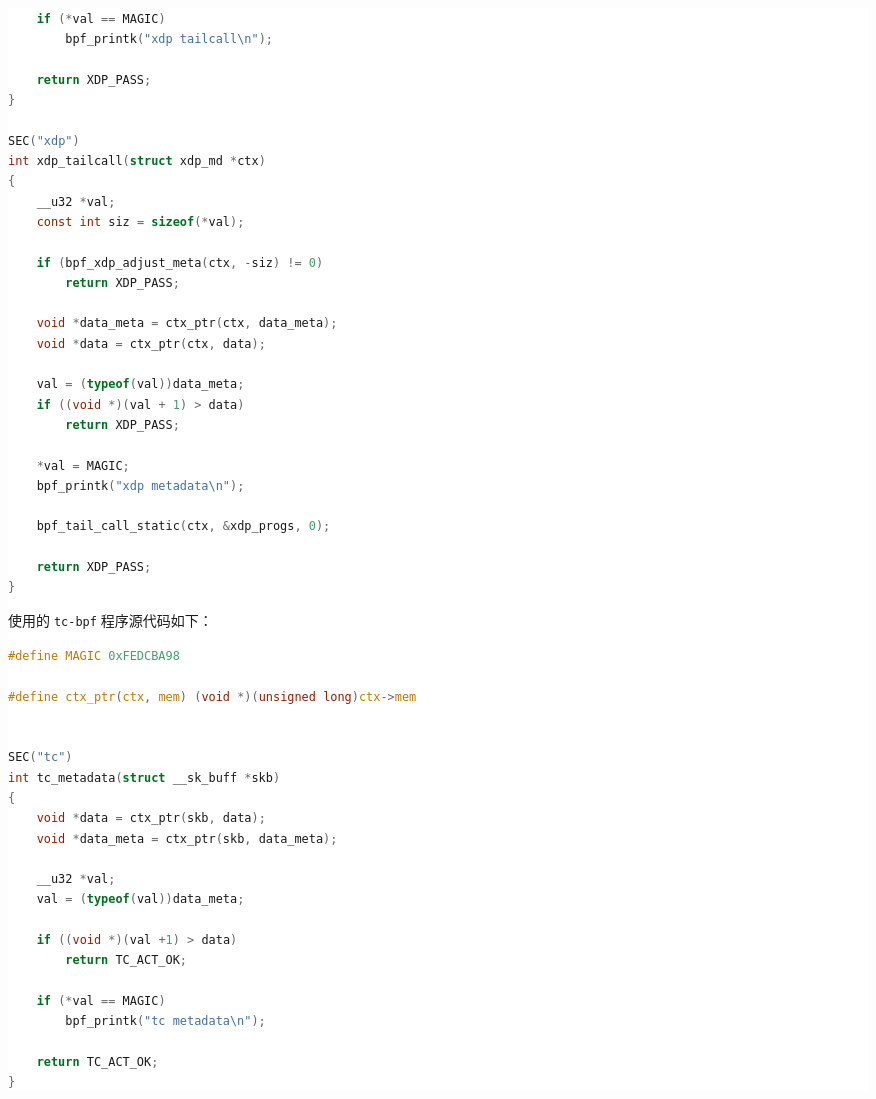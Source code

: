 ```C
    if (*val == MAGIC)
        bpf_printk("xdp tailcall\n");

    return XDP_PASS;
}

SEC("xdp")
int xdp_tailcall(struct xdp_md *ctx)
{
    __u32 *val;
    const int siz = sizeof(*val);

    if (bpf_xdp_adjust_meta(ctx, -siz) != 0)
        return XDP_PASS;

    void *data_meta = ctx_ptr(ctx, data_meta);
    void *data = ctx_ptr(ctx, data);

    val = (typeof(val))data_meta;
    if ((void *)(val + 1) > data)
        return XDP_PASS;

    *val = MAGIC;
    bpf_printk("xdp metadata\n");

    bpf_tail_call_static(ctx, &xdp_progs, 0);

    return XDP_PASS;
}
```

使用的 `tc-bpf` 程序源代码如下：

```C
#define MAGIC 0xFEDCBA98

#define ctx_ptr(ctx, mem) (void *)(unsigned long)ctx->mem


SEC("tc")
int tc_metadata(struct __sk_buff *skb)
{
    void *data = ctx_ptr(skb, data);
    void *data_meta = ctx_ptr(skb, data_meta);

    __u32 *val;
    val = (typeof(val))data_meta;

    if ((void *)(val +1) > data)
        return TC_ACT_OK;

    if (*val == MAGIC)
        bpf_printk("tc metadata\n");

    return TC_ACT_OK;
}
```
